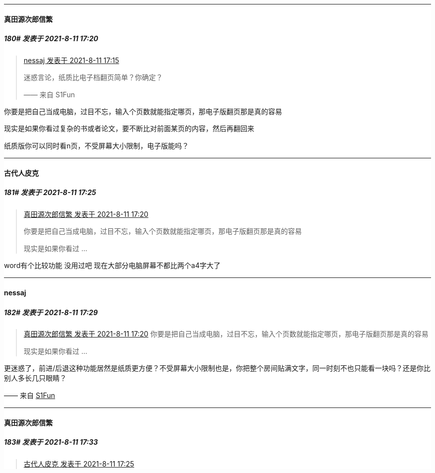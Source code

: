 
*****

####  真田源次郎信繁  
##### 180#       发表于 2021-8-11 17:20


<blockquote><a href="httphttps://bbs.saraba1st.com/2b/forum.php?mod=redirect&amp;goto=findpost&amp;pid=52330491&amp;ptid=2020136" target="_blank">nessaj 发表于 2021-8-11 17:15</a>

迷惑言论，纸质比电子档翻页简单？你确定？


—— 来自 S1Fun</blockquote>
你要是把自己当成电脑，过目不忘，输入个页数就能指定哪页，那电子版翻页那是真的容易

现实是如果你看过复杂的书或者论文，要不断比对前面某页的内容，然后再翻回来

纸质版你可以同时看n页，不受屏幕大小限制，电子版能吗？




*****

####  古代人皮克  
##### 181#       发表于 2021-8-11 17:25


<blockquote><a href="httphttps://bbs.saraba1st.com/2b/forum.php?mod=redirect&amp;goto=findpost&amp;pid=52330573&amp;ptid=2020136" target="_blank">真田源次郎信繁 发表于 2021-8-11 17:20</a>

你要是把自己当成电脑，过目不忘，输入个页数就能指定哪页，那电子版翻页那是真的容易

现实是如果你看过 ...</blockquote>
word有个比较功能 没用过吧 现在大部分电脑屏幕不都比两个a4字大了


*****

####  nessaj  
##### 182#       发表于 2021-8-11 17:29


<blockquote><a href="httphttps://bbs.saraba1st.com/2b/forum.php?mod=redirect&amp;goto=findpost&amp;pid=52330573&amp;ptid=2020136" target="_blank">真田源次郎信繁 发表于 2021-8-11 17:20</a>
你要是把自己当成电脑，过目不忘，输入个页数就能指定哪页，那电子版翻页那是真的容易

现实是如果你看过 ...</blockquote>
更迷惑了，前进/后退这种功能居然是纸质更方便？不受屏幕大小限制也是，你把整个房间贴满文字，同一时刻不也只能看一块吗？还是你比别人多长几只眼睛？

—— 来自 [S1Fun](https://s1fun.koalcat.com)


*****

####  真田源次郎信繁  
##### 183#       发表于 2021-8-11 17:33


<blockquote><a href="httphttps://bbs.saraba1st.com/2b/forum.php?mod=redirect&amp;goto=findpost&amp;pid=52330639&amp;ptid=2020136" target="_blank">古代人皮克 发表于 2021-8-11 17:25</a>
